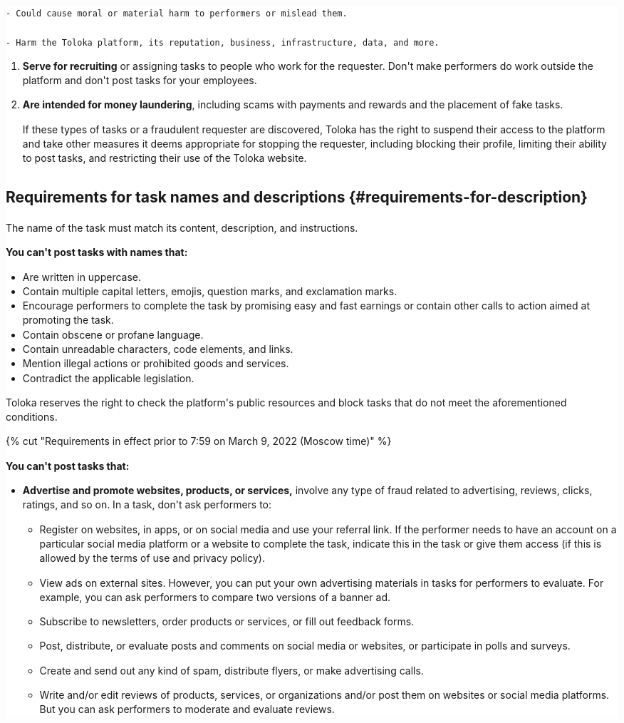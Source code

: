     - Could cause moral or material harm to performers or mislead them.

    - Harm the Toloka platform, its reputation, business, infrastructure, data, and more.

1. **Serve for recruiting** or assigning tasks to people who work for the requester. Don't make performers do work outside the platform and don't post tasks for your employees.

1. **Are intended for money laundering**, including scams with payments and rewards and the placement of fake tasks.

    If these types of tasks or a fraudulent requester are discovered, Toloka has the right to suspend their access to the platform and take other measures it deems appropriate for stopping the requester, including blocking their profile, limiting their ability to post tasks, and restricting their use of the Toloka website.

## Requirements for task names and descriptions {#requirements-for-description}

The name of the task must match its content, description, and instructions.

**You can't post tasks with names that:**

- Are written in uppercase.
- Contain multiple capital letters, emojis, question marks, and exclamation marks.
- Encourage performers to complete the task by promising easy and fast earnings or contain other calls to action aimed at promoting the task.
- Contain obscene or profane language.
- Contain unreadable characters, code elements, and links.
- Mention illegal actions or prohibited goods and services.
- Contradict the applicable legislation.

Toloka reserves the right to check the platform's public resources and block tasks that do not meet the aforementioned conditions.

{% cut "Requirements in effect prior to 7:59 on March 9, 2022 (Moscow time)" %}

**You can't post tasks that:**

- **Advertise and promote websites, products, or services,** involve any type of fraud related to advertising, reviews, clicks, ratings, and so on. In a task, don't ask performers to:

  - Register on websites, in apps, or on social media and use your referral link. If the performer needs to have an account on a particular social media platform or a website to complete the task, indicate this in the task or give them access (if this is allowed by the terms of use and privacy policy).

  - View ads on external sites. However, you can put your own advertising materials in tasks for performers to evaluate. For example, you can ask performers to compare two versions of a banner ad.

  - Subscribe to newsletters, order products or services, or fill out feedback forms.

  - Post, distribute, or evaluate posts and comments on social media or websites, or participate in polls and surveys.

  - Create and send out any kind of spam, distribute flyers, or make advertising calls.

  - Write and/or edit reviews of products, services, or organizations and/or post them on websites or social media platforms. But you can ask performers to moderate and evaluate reviews.
